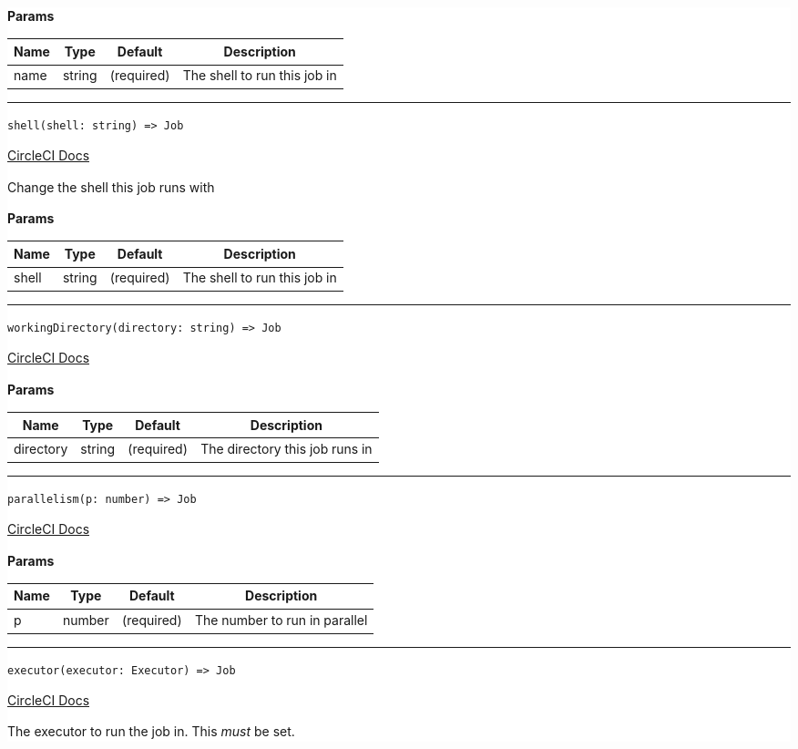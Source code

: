**Params**

| Name | Type   | Default    | Description                  |
|------|--------|------------|------------------------------|
| name | string | (required) | The shell to run this job in |

<hr />

```
shell(shell: string) => Job
```

[CircleCI Docs](https://circleci.com/docs/2.0/configuration-reference/#jobs)

Change the shell this job runs with

**Params**

| Name  | Type   | Default    | Description                  |
|-------|--------|------------|------------------------------|
| shell | string | (required) | The shell to run this job in |

<hr />

```
workingDirectory(directory: string) => Job
```

[CircleCI Docs](https://circleci.com/docs/2.0/configuration-reference/#jobs)

**Params**

| Name      | Type   | Default    | Description                    |
|-----------|--------|------------|--------------------------------|
| directory | string | (required) | The directory this job runs in |

<hr />

```
parallelism(p: number) => Job
```

[CircleCI Docs](https://circleci.com/docs/2.0/configuration-reference/#parallelism)

**Params**

| Name | Type   | Default    | Description                   |
|------|--------|------------|-------------------------------|
| p    | number | (required) | The number to run in parallel |

<hr />

```
executor(executor: Executor) => Job
```

[CircleCI Docs](https://circleci.com/docs/2.0/configuration-reference/#docker--machine--macosexecutor)

The executor to run the job in. This *must* be set.
